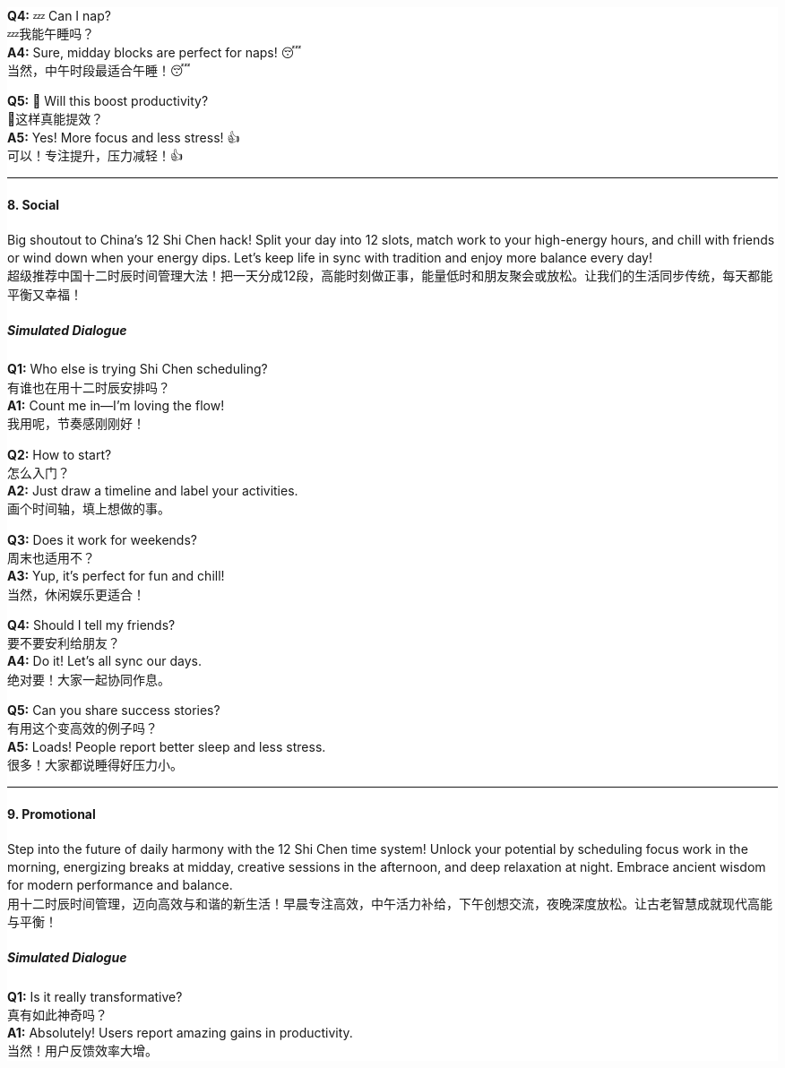 **Q4:** 💤 Can I nap?  
💤我能午睡吗？  
**A4:** Sure, midday blocks are perfect for naps! 😴  
当然，中午时段最适合午睡！😴

**Q5:** 🎯 Will this boost productivity?  
🎯这样真能提效？  
**A5:** Yes! More focus and less stress! 👍  
可以！专注提升，压力减轻！👍

---

#### 8. Social  
Big shoutout to China’s 12 Shi Chen hack! Split your day into 12 slots, match work to your high-energy hours, and chill with friends or wind down when your energy dips. Let’s keep life in sync with tradition and enjoy more balance every day!  
超级推荐中国十二时辰时间管理大法！把一天分成12段，高能时刻做正事，能量低时和朋友聚会或放松。让我们的生活同步传统，每天都能平衡又幸福！

##### Simulated Dialogue  
**Q1:** Who else is trying Shi Chen scheduling?  
有谁也在用十二时辰安排吗？  
**A1:** Count me in—I’m loving the flow!  
我用呢，节奏感刚刚好！

**Q2:** How to start?  
怎么入门？  
**A2:** Just draw a timeline and label your activities.  
画个时间轴，填上想做的事。

**Q3:** Does it work for weekends?  
周末也适用不？  
**A3:** Yup, it’s perfect for fun and chill!  
当然，休闲娱乐更适合！

**Q4:** Should I tell my friends?  
要不要安利给朋友？  
**A4:** Do it! Let’s all sync our days.  
绝对要！大家一起协同作息。

**Q5:** Can you share success stories?  
有用这个变高效的例子吗？  
**A5:** Loads! People report better sleep and less stress.  
很多！大家都说睡得好压力小。

---

#### 9. Promotional  
Step into the future of daily harmony with the 12 Shi Chen time system! Unlock your potential by scheduling focus work in the morning, energizing breaks at midday, creative sessions in the afternoon, and deep relaxation at night. Embrace ancient wisdom for modern performance and balance.  
用十二时辰时间管理，迈向高效与和谐的新生活！早晨专注高效，中午活力补给，下午创想交流，夜晚深度放松。让古老智慧成就现代高能与平衡！

##### Simulated Dialogue  
**Q1:** Is it really transformative?  
真有如此神奇吗？  
**A1:** Absolutely! Users report amazing gains in productivity.  
当然！用户反馈效率大增。
